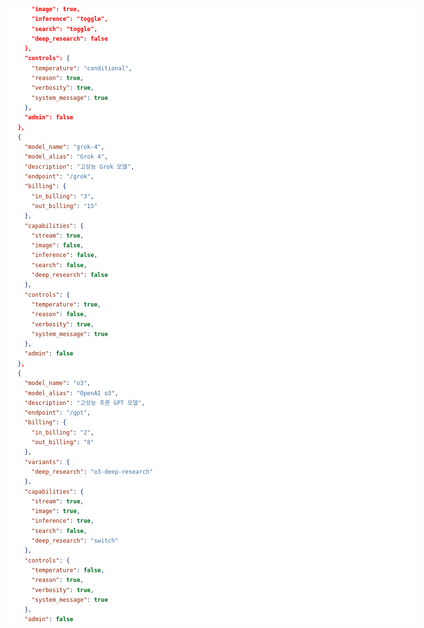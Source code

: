 ```json
        "image": true,
        "inference": "toggle",
        "search": "toggle",
        "deep_research": false
      },
      "controls": {
        "temperature": "conditional",
        "reason": true,
        "verbosity": true,
        "system_message": true
      },
      "admin": false
    },
    {
      "model_name": "grok-4",
      "model_alias": "Grok 4",
      "description": "고성능 Grok 모델",
      "endpoint": "/grok",
      "billing": {
        "in_billing": "3",
        "out_billing": "15"
      },
      "capabilities": {
        "stream": true,
        "image": false,
        "inference": false,
        "search": false,
        "deep_research": false
      },
      "controls": {
        "temperature": true,
        "reason": false,
        "verbosity": true,
        "system_message": true
      },
      "admin": false
    },
    {
      "model_name": "o3",
      "model_alias": "OpenAI o3",
      "description": "고성능 추론 GPT 모델",
      "endpoint": "/gpt",
      "billing": {
        "in_billing": "2",
        "out_billing": "8"
      },
      "variants": {
        "deep_research": "o3-deep-research"
      },
      "capabilities": {
        "stream": true,
        "image": true,
        "inference": true,
        "search": false,
        "deep_research": "switch"
      },
      "controls": {
        "temperature": false,
        "reason": true,
        "verbosity": true,
        "system_message": true
      },
      "admin": false
```